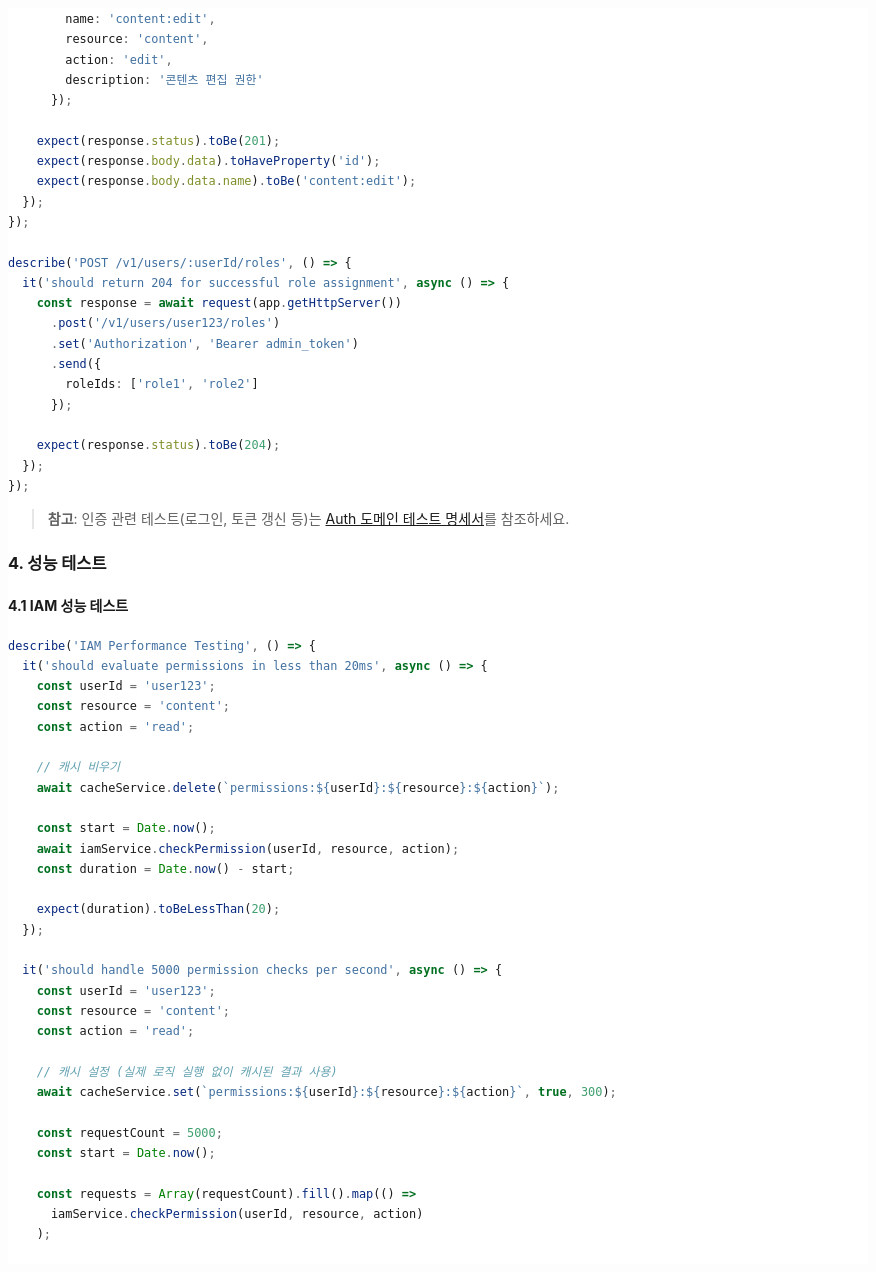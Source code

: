 ```typescript
        name: 'content:edit',
        resource: 'content',
        action: 'edit',
        description: '콘텐츠 편집 권한'
      });

    expect(response.status).toBe(201);
    expect(response.body.data).toHaveProperty('id');
    expect(response.body.data.name).toBe('content:edit');
  });
});

describe('POST /v1/users/:userId/roles', () => {
  it('should return 204 for successful role assignment', async () => {
    const response = await request(app.getHttpServer())
      .post('/v1/users/user123/roles')
      .set('Authorization', 'Bearer admin_token')
      .send({
        roleIds: ['role1', 'role2']
      });

    expect(response.status).toBe(204);
  });
});
```

> **참고**: 인증 관련 테스트(로그인, 토큰 갱신 등)는 [Auth 도메인 테스트 명세서](../auth/test-spec.md)를 참조하세요.

### 4. 성능 테스트

#### 4.1 IAM 성능 테스트
```typescript
describe('IAM Performance Testing', () => {
  it('should evaluate permissions in less than 20ms', async () => {
    const userId = 'user123';
    const resource = 'content';
    const action = 'read';
    
    // 캐시 비우기
    await cacheService.delete(`permissions:${userId}:${resource}:${action}`);
    
    const start = Date.now();
    await iamService.checkPermission(userId, resource, action);
    const duration = Date.now() - start;
    
    expect(duration).toBeLessThan(20);
  });
  
  it('should handle 5000 permission checks per second', async () => {
    const userId = 'user123';
    const resource = 'content';
    const action = 'read';
    
    // 캐시 설정 (실제 로직 실행 없이 캐시된 결과 사용)
    await cacheService.set(`permissions:${userId}:${resource}:${action}`, true, 300);
    
    const requestCount = 5000;
    const start = Date.now();
    
    const requests = Array(requestCount).fill().map(() => 
      iamService.checkPermission(userId, resource, action)
    );
    
```